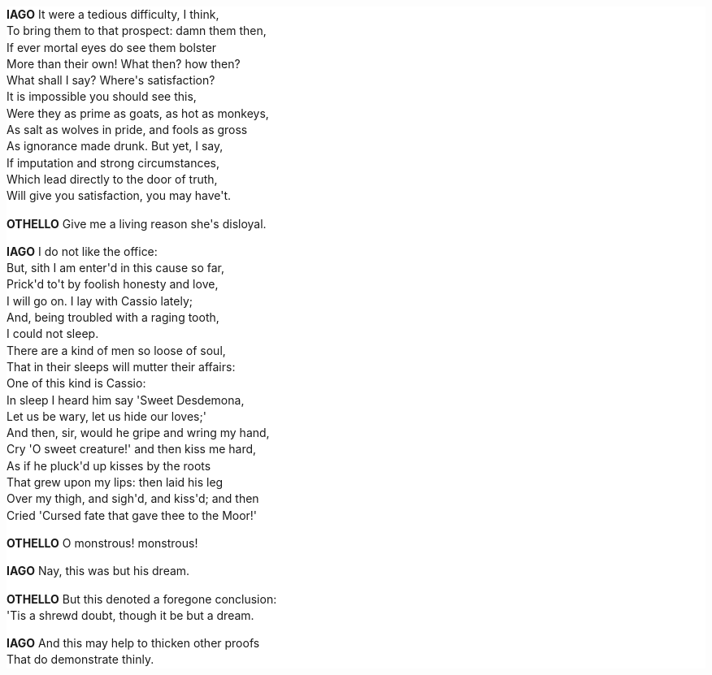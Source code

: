 
**IAGO**
It were a tedious difficulty, I think,  
To bring them to that prospect: damn them then,  
If ever mortal eyes do see them bolster  
More than their own! What then? how then?  
What shall I say? Where's satisfaction?  
It is impossible you should see this,  
Were they as prime as goats, as hot as monkeys,  
As salt as wolves in pride, and fools as gross  
As ignorance made drunk. But yet, I say,  
If imputation and strong circumstances,  
Which lead directly to the door of truth,  
Will give you satisfaction, you may have't.  


**OTHELLO**
Give me a living reason she's disloyal.  


**IAGO**
I do not like the office:  
But, sith I am enter'd in this cause so far,  
Prick'd to't by foolish honesty and love,  
I will go on. I lay with Cassio lately;  
And, being troubled with a raging tooth,  
I could not sleep.  
There are a kind of men so loose of soul,  
That in their sleeps will mutter their affairs:  
One of this kind is Cassio:  
In sleep I heard him say 'Sweet Desdemona,  
Let us be wary, let us hide our loves;'  
And then, sir, would he gripe and wring my hand,  
Cry 'O sweet creature!' and then kiss me hard,  
As if he pluck'd up kisses by the roots  
That grew upon my lips: then laid his leg  
Over my thigh, and sigh'd, and kiss'd; and then  
Cried 'Cursed fate that gave thee to the Moor!'  


**OTHELLO**
O monstrous! monstrous!  


**IAGO**
Nay, this was but his dream.  


**OTHELLO**
But this denoted a foregone conclusion:  
'Tis a shrewd doubt, though it be but a dream.  


**IAGO**
And this may help to thicken other proofs  
That do demonstrate thinly.  
